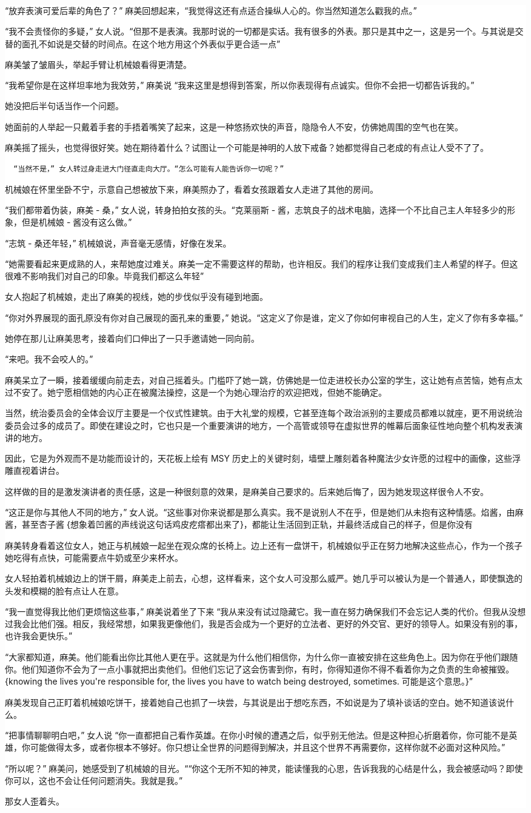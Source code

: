 “放弃表演可爱后辈的角色了？” 麻美回想起来，“我觉得这还有点适合操纵人心的。你当然知道怎么戳我的点。”

“我不会责怪你的多疑，” 女人说。“但那不是表演。我那时说的一切都是实话。我有很多的外表。那只是其中之一，这是另一个。与其说是交替的面孔不如说是交替的时间点。在这个地方用这个外表似乎更合适一点”

麻美皱了皱眉头，举起手臂让机械娘看得更清楚。

“我希望你是在这样坦率地为我效劳，” 麻美说 “我来这里是想得到答案，所以你表现得有点诚实。但你不会把一切都告诉我的。”

她没把后半句话当作一个问题。

她面前的人举起一只戴着手套的手捂着嘴笑了起来，这是一种悠扬欢快的声音，隐隐令人不安，仿佛她周围的空气也在笑。

麻美摇了摇头，也觉得很好笑。她在期待着什么？试图让一个可能是神明的人放下戒备？她都觉得自己老成的有点让人受不了了。

      “当然不是，” 女人转过身走进大门径直走向大厅。“怎么可能有人能告诉你一切呢？”

机械娘在怀里坐卧不宁，示意自己想被放下来，麻美照办了，看着女孩跟着女人走进了其他的房间。

“我们都带着伪装，麻美 - 桑，” 女人说，转身拍拍女孩的头。“克莱丽斯 - 酱，志筑良子的战术电脑，选择一个不比自己主人年轻多少的形象，但是机械娘 - 酱没有这么做。”

“志筑 - 桑还年轻，” 机械娘说，声音毫无感情，好像在发呆。

“她需要看起来更成熟的人，来帮她度过难关。麻美一定不需要这样的帮助，也许相反。我们的程序让我们变成我们主人希望的样子。但这很难不影响我们对自己的印象。毕竟我们都这么年轻”

女人抱起了机械娘，走出了麻美的视线，她的步伐似乎没有碰到地面。

“你对外界展现的面孔原没有你对自己展现的面孔来的重要，” 她说。“这定义了你是谁，定义了你如何审视自己的人生，定义了你有多幸福。”

她停在那儿让麻美思考，接着向们口伸出了一只手邀请她一同向前。

“来吧。我不会咬人的。”

麻美呆立了一瞬，接着缓缓向前走去，对自己摇着头。门槛吓了她一跳，仿佛她是一位走进校长办公室的学生，这让她有点苦恼，她有点太过不安了。她宁愿相信她的内心正在被魔法操控，这是一个为她心理治疗的欢迎把戏，但她不能确定。

当然，统治委员会的全体会议厅主要是一个仪式性建筑。由于大礼堂的规模，它甚至连每个政治派别的主要成员都难以就座，更不用说统治委员会过多的成员了。即使在建设之时，它也只是一个重要演讲的地方，一个高管或领导在虚拟世界的帷幕后面象征性地向整个机构发表演讲的地方。

因此，它是为外观而不是功能而设计的，天花板上绘有 MSY 历史上的关键时刻，墙壁上雕刻着各种魔法少女许愿的过程中的画像，这些浮雕直视着讲台。

这样做的目的是激发演讲者的责任感，这是一种很刻意的效果，是麻美自己要求的。后来她后悔了，因为她发现这样很令人不安。

“这正是你与其他人不同的地方，” 女人说。“这些事对你来说都是那么真实。我不是说别人不在乎，但是她们从未抱有这种情感。焰酱，由麻酱，甚至杏子酱 {想象着凹酱的声线说这句话鸡皮疙瘩都出来了}，都能让生活回到正轨，并最终活成自己的样子，但是你没有

麻美转身看着这位女人，她正与机械娘一起坐在观众席的长椅上。边上还有一盘饼干，机械娘似乎正在努力地解决这些点心，作为一个孩子她吃得有点快，可能需要点牛奶或至少来杯水。

女人轻拍着机械娘边上的饼干屑，麻美走上前去，心想，这样看来，这个女人可没那么威严。她几乎可以被认为是一个普通人，即使飘逸的头发和模糊的脸有点让人在意。

“我一直觉得我比他们更烦恼这些事，” 麻美说着坐了下来 “我从来没有试过隐藏它。我一直在努力确保我们不会忘记人类的代价。但我从没想过我会比他们强。相反，我经常想，如果我更像他们，我是否会成为一个更好的立法者、更好的外交官、更好的领导人。如果没有别的事，也许我会更快乐。”

“大家都知道，麻美。他们能看出你比其他人更在乎。这就是为什么他们相信你，为什么你一直被安排在这些角色上。因为你在乎他们跟随你。他们知道你不会为了一点小事就把出卖他们。但他们忘记了这会伤害到你，有时，你得知道你不得不看着你为之负责的生命被摧毁。{knowing the lives you're responsible for, the lives you have to watch being destroyed, sometimes. 可能是这个意思。}”

麻美发现自己正盯着机械娘吃饼干，接着她自己也抓了一块尝，与其说是出于想吃东西，不如说是为了填补谈话的空白。她不知道该说什么。

“把事情聊聊明白吧，” 女人说 “你一直都把自己看作英雄。在你小时候的遭遇之后，似乎别无他法。但是这种担心折磨着你，你可能不是英雄，你可能做得太多，或者你根本不够好。你只想让全世界的问题得到解决，并且这个世界不再需要你，这样你就不必面对这种风险。”

“所以呢？” 麻美问，她感受到了机械娘的目光。““你这个无所不知的神灵，能读懂我的心思，告诉我我的心结是什么，我会被感动吗？即使你可以，这也不会让任何问题消失。我就是我。”

那女人歪着头。
